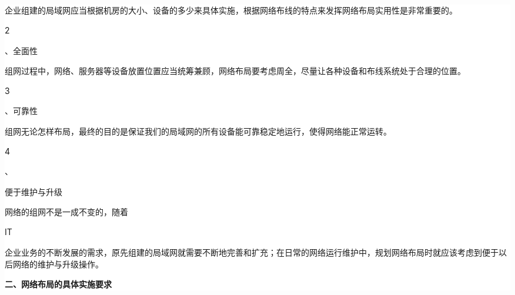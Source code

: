 企业组建的局域网应当根据机房的大小、设备的多少来具体实施，根据网络布线的特点来发挥网络布局实用性是非常重要的。

  



  



2

、全面性

  



  

组网过程中，网络、服务器等设备放置位置应当统筹兼顾，网络布局要考虑周全，尽量让各种设备和布线系统处于合理的位置。

  



  



3

、可靠性

  



  

组网无论怎样布局，最终的目的是保证我们的局域网的所有设备能可靠稳定地运行，使得网络能正常运转。

  



  



4

、



便于维护与升级

  



  

网络的组网不是一成不变的，随着

IT

企业业务的不断发展的需求，原先组建的局域网就需要不断地完善和扩充；在日常的网络运行维护中，规划网络布局时就应该考虑到便于以后网络的维护与升级操作。

  



  

**二、网络布局的具体实施要求**

  

